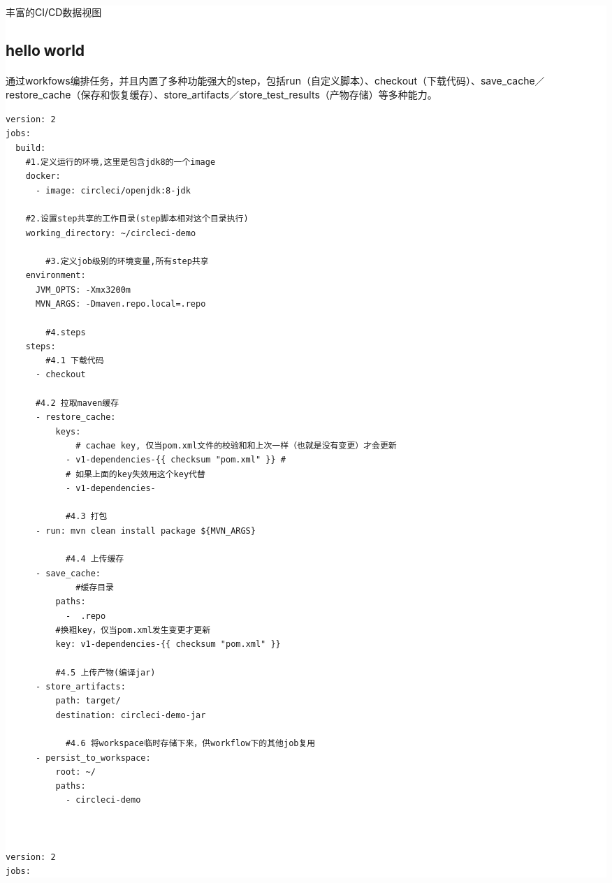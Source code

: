 丰富的CI/CD数据视图





## hello world

通过workfows编排任务，并且内置了多种功能强大的step，包括run（自定义脚本）、checkout（下载代码）、save_cache／restore_cache（保存和恢复缓存）、store_artifacts／store_test_results（产物存储）等多种能力。

```
version: 2
jobs:
  build:
    #1.定义运行的环境,这里是包含jdk8的一个image
    docker:
      - image: circleci/openjdk:8-jdk

    #2.设置step共享的工作目录(step脚本相对这个目录执行)
    working_directory: ~/circleci-demo

        #3.定义job级别的环境变量,所有step共享
    environment:
      JVM_OPTS: -Xmx3200m
      MVN_ARGS: -Dmaven.repo.local=.repo

        #4.steps
    steps:
        #4.1 下载代码
      - checkout

      #4.2 拉取maven缓存
      - restore_cache:
          keys:
              # cachae key, 仅当pom.xml文件的校验和和上次一样（也就是没有变更）才会更新
            - v1-dependencies-{{ checksum "pom.xml" }} #
            # 如果上面的key失效用这个key代替
            - v1-dependencies-

            #4.3 打包
      - run: mvn clean install package ${MVN_ARGS}

            #4.4 上传缓存
      - save_cache:
              #缓存目录
          paths:
            -  .repo
          #换粗key，仅当pom.xml发生变更才更新
          key: v1-dependencies-{{ checksum "pom.xml" }}

          #4.5 上传产物(编译jar)
      - store_artifacts:
          path: target/
          destination: circleci-demo-jar

            #4.6 将workspace临时存储下来，供workflow下的其他job复用
      - persist_to_workspace:
          root: ~/
          paths:
            - circleci-demo
            
            
            
version: 2
jobs:
```